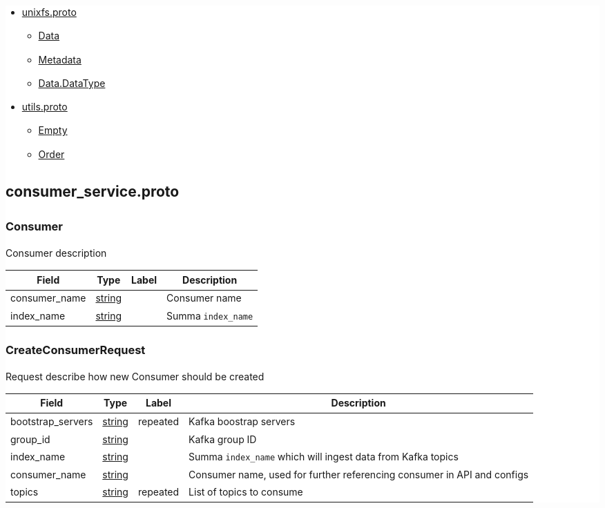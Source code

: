 - [unixfs.proto](#unixfs-proto)
    - [Data](#unixfs-Data)
    - [Metadata](#unixfs-Metadata)
  
    - [Data.DataType](#unixfs-Data-DataType)
  
- [utils.proto](#utils-proto)
    - [Empty](#summa-proto-Empty)
  
    - [Order](#summa-proto-Order)
  



<a name="consumer_service-proto"></a>

## consumer_service.proto



<a name="summa-proto-Consumer"></a>

### Consumer
Consumer description


| Field | Type | Label | Description |
| ----- | ---- | ----- | ----------- |
| consumer_name | [string](#string) |  | Consumer name |
| index_name | [string](#string) |  | Summa `index_name` |






<a name="summa-proto-CreateConsumerRequest"></a>

### CreateConsumerRequest
Request describe how new Consumer should be created


| Field | Type | Label | Description |
| ----- | ---- | ----- | ----------- |
| bootstrap_servers | [string](#string) | repeated | Kafka boostrap servers |
| group_id | [string](#string) |  | Kafka group ID |
| index_name | [string](#string) |  | Summa `index_name` which will ingest data from Kafka topics |
| consumer_name | [string](#string) |  | Consumer name, used for further referencing consumer in API and configs |
| topics | [string](#string) | repeated | List of topics to consume |






<a name="summa-proto-CreateConsumerResponse"></a>
